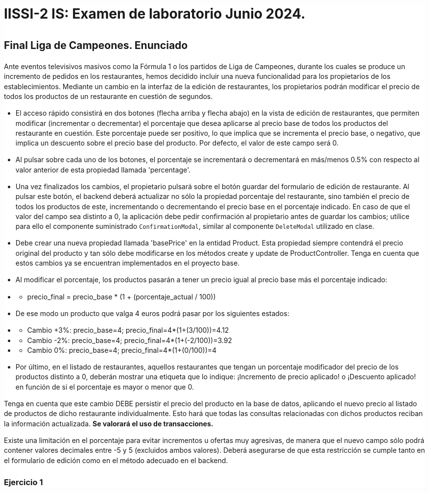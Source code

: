 # IISSI-2 IS: Examen de laboratorio Junio 2024.

## Final Liga de Campeones. Enunciado

Ante eventos televisivos masivos como la Fórmula 1 o los partidos de Liga de Campeones, durante los cuales se produce un incremento de pedidos en los restaurantes, hemos decidido incluir una nueva funcionalidad para los propietarios de los establecimientos. Mediante un cambio en la interfaz de la edición de restaurantes, los propietarios podrán modificar el precio de todos los productos de un restaurante en cuestión de segundos.

- El acceso rápido consistirá en dos botones (flecha arriba y flecha abajo) en la vista de edición de restaurantes, que permiten modificar (incrementar o decrementar) el porcentaje que desea aplicarse al precio base de todos los productos del restaurante en cuestión. Este porcentaje puede ser positivo, lo que implica que se incrementa el precio base, o negativo, que implica un descuento sobre el precio base del producto. Por defecto, el valor de este campo será 0.
- Al pulsar sobre cada uno de los botones, el porcentaje se incrementará o decrementará en más/menos 0.5% con respecto al valor anterior de esta propiedad llamada 'percentage'.
- Una vez finalizados los cambios, el propietario pulsará sobre el botón guardar del formulario de edición de restaurante. Al pulsar este botón, el backend deberá actualizar no sólo la propiedad porcentaje del restaurante, sino también el precio de todos los productos de este, incrementando o decrementando el precio base en el porcentaje indicado. En caso de que el valor del campo sea distinto a 0, la aplicación debe pedir confirmación al propietario antes de guardar los cambios; utilice para ello el componente suministrado `ConfirmationModal`, similar al componente `DeleteModal` utilizado en clase.
- Debe crear una nueva propiedad llamada 'basePrice' en la entidad Product. Esta propiedad siempre contendrá el precio original del producto y tan sólo debe modificarse en los métodos create y update de ProductController. Tenga en cuenta que estos cambios ya se encuentran implementados en el proyecto base.
- Al modificar el porcentaje, los productos pasarán a tener un precio igual al precio base más el porcentaje indicado:
- - precio_final = precio_base \* (1 + (porcentaje_actual / 100))
- De ese modo un producto que valga 4 euros podrá pasar por los siguientes estados:
- - Cambio +3%: precio_base=4; precio_final=4\*(1+(3/100))=4.12
- - Cambio -2%: precio_base=4; precio_final=4\*(1+(-2/100))=3.92
- - Cambio 0%: precio_base=4; precio_final=4\*(1+(0/100))=4

- Por último, en el listado de restaurantes, aquellos restaurantes que tengan un porcentaje modificador del precio de los productos distinto a 0, deberán mostrar una etiqueta que lo indique: ¡Incremento de precio aplicado! o ¡Descuento aplicado! en función de si el porcentaje es mayor o menor que 0.

Tenga en cuenta que este cambio DEBE persistir el precio del producto en la base de datos, aplicando el nuevo precio al listado de productos de dicho restaurante individualmente. Esto hará que todas las consultas relacionadas con dichos productos reciban la información actualizada. **Se valorará el uso de transacciones.**

Existe una limitación en el porcentaje para evitar incrementos u ofertas muy agresivas, de manera que el nuevo campo sólo podrá contener valores decimales entre -5 y 5 (excluidos ambos valores). Deberá asegurarse de que esta restricción se cumple tanto en el formulario de edición como en el método adecuado en el backend.

### Ejercicio 1
